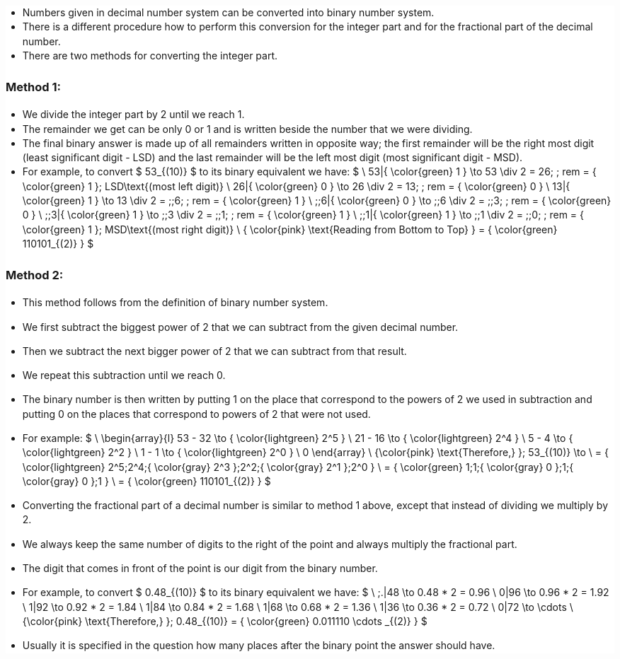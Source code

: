 - Numbers given in decimal number system can be converted into binary number
  system.
- There is a different procedure how to perform this conversion for the integer
  part and for the fractional part of the decimal number.
- There are two methods for converting the integer part.

### Method 1:

- We divide the integer part by 2 until we reach 1.
- The remainder we get can be only 0 or 1 and is written beside the number that
  we were dividing.
- The final binary answer is made up of all remainders written in opposite way;
  the first remainder will be the right most digit (least significant digit -
  LSD) and the last remainder will be the left most digit (most significant
  digit - MSD).
- For example, to convert $ 53_{(10)} $ to its binary equivalent we have: $ \\
  53|{ \color{green} 1 } \to 53 \div 2 = 26; \; rem = { \color{green} 1 };
  LSD\text{(most left digit)} \\ 26|{ \color{green} 0 } \to 26 \div 2 = 13; \;
  rem = { \color{green} 0 } \\ 13|{ \color{green} 1 } \to 13 \div 2 = \;\;6; \;
  rem = { \color{green} 1 } \\ \;\;6|{ \color{green} 0 } \to \;\;6 \div 2 =
  \;\;3; \; rem = { \color{green} 0 } \\ \;\;3|{ \color{green} 1 } \to \;\;3
  \div 2 = \;\;1; \; rem = { \color{green} 1 } \\ \;\;1|{ \color{green} 1 } \to
  \;\;1 \div 2 = \;\;0; \; rem = { \color{green} 1 }; MSD\text{(most right
  digit)} \\ { \color{pink} \text{Reading from Bottom to Top} } = {
  \color{green} 110101_{(2)} } $

### Method 2:

- This method follows from the definition of binary number system.
- We first subtract the biggest power of 2 that we can subtract from the given
  decimal number.
- Then we subtract the next bigger power of 2 that we can subtract from that
  result.
- We repeat this subtraction until we reach 0.
- The binary number is then written by putting 1 on the place that correspond to
  the powers of 2 we used in subtraction and putting 0 on the places that
  correspond to powers of 2 that were not used.
- For example: $ \\ \begin{array}{l} 53 - 32 \to { \color{lightgreen} 2^5 } \\
  21 - 16 \to { \color{lightgreen} 2^4 } \\ 5 - 4 \to { \color{lightgreen} 2^2 }
  \\ 1 - 1 \to { \color{lightgreen} 2^0 } \\ 0 \end{array} \\ {\color{pink}
  \text{Therefore,} }\; 53_{(10)} \to \\ = { \color{lightgreen} 2^5\;2^4\;{
  \color{gray} 2^3 }\;2^2\;{ \color{gray} 2^1 }\;2^0 } \\ = { \color{green}
  1\;1\;{ \color{gray} 0 }\;1\;{ \color{gray} 0 }\;1 } \\ = { \color{green}
  110101_{(2)} } $

- Converting the fractional part of a decimal number is similar to method 1
  above, except that instead of dividing we multiply by 2.
- We always keep the same number of digits to the right of the point and always
  multiply the fractional part.
- The digit that comes in front of the point is our digit from the binary
  number.
- For example, to convert $ 0.48_{(10)} $ to its binary equivalent we have: $ \\
  \;.|48 \to 0.48 * 2 = 0.96 \\ 0|96 \to 0.96 * 2 = 1.92 \\ 1|92 \to 0.92 * 2 =
  1.84 \\ 1|84 \to 0.84 * 2 = 1.68 \\ 1|68 \to 0.68 * 2 = 1.36 \\ 1|36 \to
  0.36 * 2 = 0.72 \\ 0|72 \to \cdots \\ {\color{pink} \text{Therefore,} }\;
  0.48_{(10)} = { \color{green} 0.011110 \cdots _{(2)} } $
- Usually it is specified in the question how many places after the binary point
  the answer should have.
